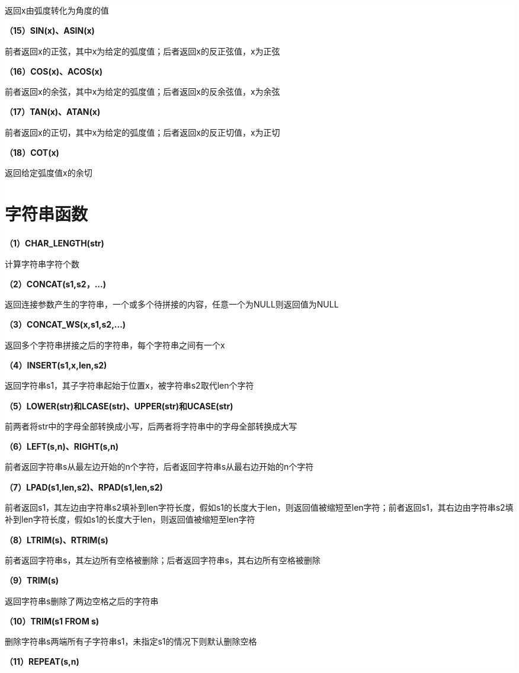 返回x由弧度转化为角度的值

**（15）SIN(x)、ASIN(x)**

前者返回x的正弦，其中x为给定的弧度值；后者返回x的反正弦值，x为正弦

**（16）COS(x)、ACOS(x)**

前者返回x的余弦，其中x为给定的弧度值；后者返回x的反余弦值，x为余弦

**（17）TAN(x)、ATAN(x)**

前者返回x的正切，其中x为给定的弧度值；后者返回x的反正切值，x为正切

**（18）COT(x)**

返回给定弧度值x的余切

 

# **字符串函数**

**（1）CHAR_LENGTH(str)**

计算字符串字符个数

**（2）CONCAT(s1,s2，...)**

返回连接参数产生的字符串，一个或多个待拼接的内容，任意一个为NULL则返回值为NULL

**（3）CONCAT_WS(x,s1,s2,...)**

返回多个字符串拼接之后的字符串，每个字符串之间有一个x

**（4）INSERT(s1,x,len,s2)**

返回字符串s1，其子字符串起始于位置x，被字符串s2取代len个字符

**（5）LOWER(str)和LCASE(str)、UPPER(str)和UCASE(str)**

前两者将str中的字母全部转换成小写，后两者将字符串中的字母全部转换成大写

**（6）LEFT(s,n)、RIGHT(s,n)**

前者返回字符串s从最左边开始的n个字符，后者返回字符串s从最右边开始的n个字符

**（7）LPAD(s1,len,s2)、RPAD(s1,len,s2)**

前者返回s1，其左边由字符串s2填补到len字符长度，假如s1的长度大于len，则返回值被缩短至len字符；前者返回s1，其右边由字符串s2填补到len字符长度，假如s1的长度大于len，则返回值被缩短至len字符

**（8）LTRIM(s)、RTRIM(s)**

前者返回字符串s，其左边所有空格被删除；后者返回字符串s，其右边所有空格被删除

**（9）TRIM(s)**

返回字符串s删除了两边空格之后的字符串

**（10）TRIM(s1 FROM s)**

删除字符串s两端所有子字符串s1，未指定s1的情况下则默认删除空格

**（11）REPEAT(s,n)**
